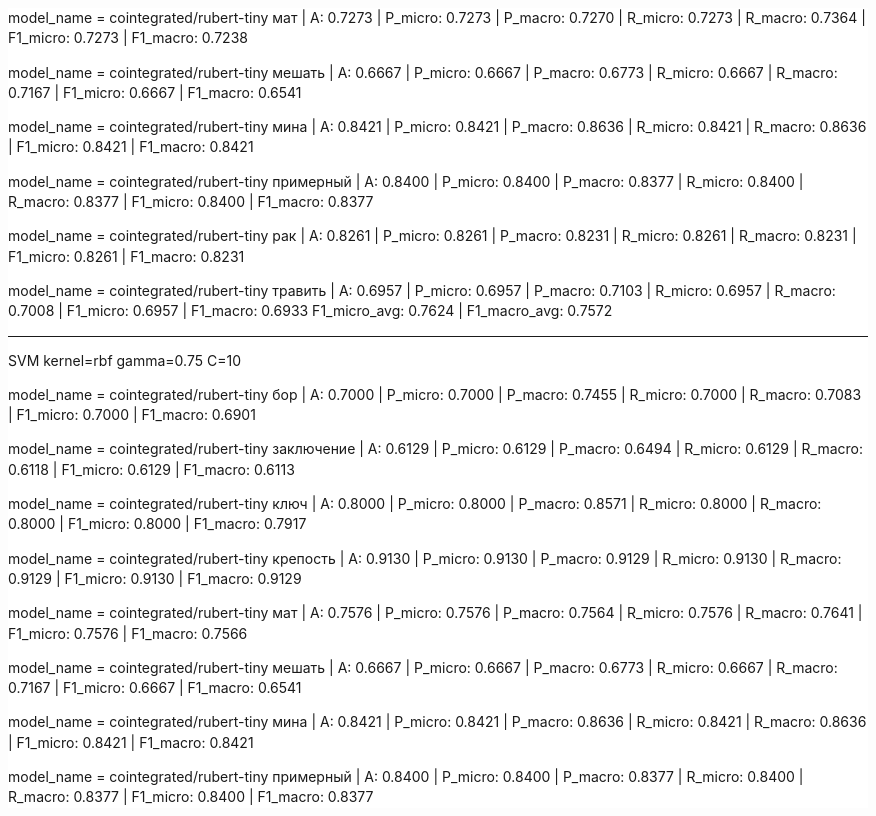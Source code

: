 model_name = cointegrated/rubert-tiny
мат        | A: 0.7273 | P_micro: 0.7273 | P_macro: 0.7270 | R_micro: 0.7273 | R_macro: 0.7364 | F1_micro: 0.7273 | F1_macro: 0.7238

model_name = cointegrated/rubert-tiny
мешать     | A: 0.6667 | P_micro: 0.6667 | P_macro: 0.6773 | R_micro: 0.6667 | R_macro: 0.7167 | F1_micro: 0.6667 | F1_macro: 0.6541

model_name = cointegrated/rubert-tiny
мина       | A: 0.8421 | P_micro: 0.8421 | P_macro: 0.8636 | R_micro: 0.8421 | R_macro: 0.8636 | F1_micro: 0.8421 | F1_macro: 0.8421

model_name = cointegrated/rubert-tiny
примерный  | A: 0.8400 | P_micro: 0.8400 | P_macro: 0.8377 | R_micro: 0.8400 | R_macro: 0.8377 | F1_micro: 0.8400 | F1_macro: 0.8377

model_name = cointegrated/rubert-tiny
рак        | A: 0.8261 | P_micro: 0.8261 | P_macro: 0.8231 | R_micro: 0.8261 | R_macro: 0.8231 | F1_micro: 0.8261 | F1_macro: 0.8231

model_name = cointegrated/rubert-tiny
травить    | A: 0.6957 | P_micro: 0.6957 | P_macro: 0.7103 | R_micro: 0.6957 | R_macro: 0.7008 | F1_micro: 0.6957 | F1_macro: 0.6933
F1_micro_avg: 0.7624 | F1_macro_avg: 0.7572
____________
SVM kernel=rbf gamma=0.75 C=10

model_name = cointegrated/rubert-tiny
бор        | A: 0.7000 | P_micro: 0.7000 | P_macro: 0.7455 | R_micro: 0.7000 | R_macro: 0.7083 | F1_micro: 0.7000 | F1_macro: 0.6901

model_name = cointegrated/rubert-tiny
заключение | A: 0.6129 | P_micro: 0.6129 | P_macro: 0.6494 | R_micro: 0.6129 | R_macro: 0.6118 | F1_micro: 0.6129 | F1_macro: 0.6113

model_name = cointegrated/rubert-tiny
ключ       | A: 0.8000 | P_micro: 0.8000 | P_macro: 0.8571 | R_micro: 0.8000 | R_macro: 0.8000 | F1_micro: 0.8000 | F1_macro: 0.7917

model_name = cointegrated/rubert-tiny
крепость   | A: 0.9130 | P_micro: 0.9130 | P_macro: 0.9129 | R_micro: 0.9130 | R_macro: 0.9129 | F1_micro: 0.9130 | F1_macro: 0.9129

model_name = cointegrated/rubert-tiny
мат        | A: 0.7576 | P_micro: 0.7576 | P_macro: 0.7564 | R_micro: 0.7576 | R_macro: 0.7641 | F1_micro: 0.7576 | F1_macro: 0.7566

model_name = cointegrated/rubert-tiny
мешать     | A: 0.6667 | P_micro: 0.6667 | P_macro: 0.6773 | R_micro: 0.6667 | R_macro: 0.7167 | F1_micro: 0.6667 | F1_macro: 0.6541

model_name = cointegrated/rubert-tiny
мина       | A: 0.8421 | P_micro: 0.8421 | P_macro: 0.8636 | R_micro: 0.8421 | R_macro: 0.8636 | F1_micro: 0.8421 | F1_macro: 0.8421

model_name = cointegrated/rubert-tiny
примерный  | A: 0.8400 | P_micro: 0.8400 | P_macro: 0.8377 | R_micro: 0.8400 | R_macro: 0.8377 | F1_micro: 0.8400 | F1_macro: 0.8377
